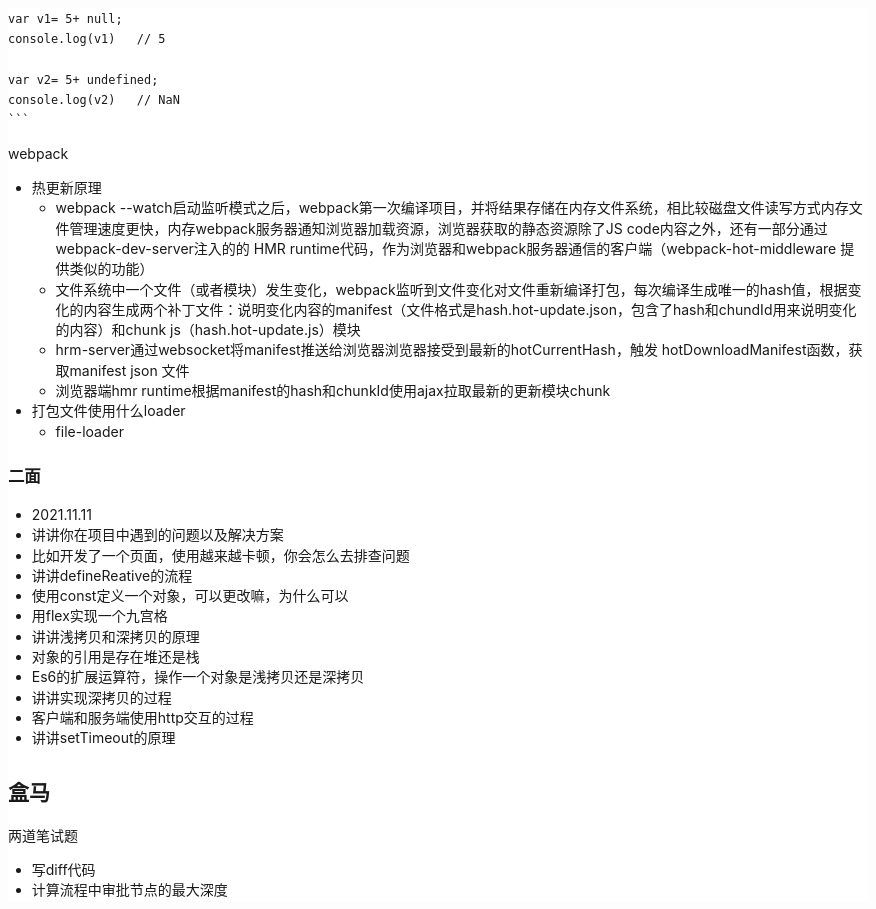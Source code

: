     var v1= 5+ null;
    console.log(v1)   // 5

    var v2= 5+ undefined;
    console.log(v2)   // NaN
    ```

webpack

- 热更新原理
  - webpack --watch启动监听模式之后，webpack第一次编译项目，并将结果存储在内存文件系统，相比较磁盘文件读写方式内存文件管理速度更快，内存webpack服务器通知浏览器加载资源，浏览器获取的静态资源除了JS code内容之外，还有一部分通过webpack-dev-server注入的的 HMR runtime代码，作为浏览器和webpack服务器通信的客户端（webpack-hot-middleware 提供类似的功能）
  - 文件系统中一个文件（或者模块）发生变化，webpack监听到文件变化对文件重新编译打包，每次编译生成唯一的hash值，根据变化的内容生成两个补丁文件：说明变化内容的manifest（文件格式是hash.hot-update.json，包含了hash和chundId用来说明变化的内容）和chunk js（hash.hot-update.js）模块
  - hrm-server通过websocket将manifest推送给浏览器浏览器接受到最新的hotCurrentHash，触发 hotDownloadManifest函数，获取manifest json 文件
  - 浏览器端hmr runtime根据manifest的hash和chunkId使用ajax拉取最新的更新模块chunk 
- 打包文件使用什么loader
  - file-loader

### 二面

- 2021.11.11
- 讲讲你在项目中遇到的问题以及解决方案
- 比如开发了一个页面，使用越来越卡顿，你会怎么去排查问题
- 讲讲defineReative的流程
- 使用const定义一个对象，可以更改嘛，为什么可以
- 用flex实现一个九宫格
- 讲讲浅拷贝和深拷贝的原理
- 对象的引用是存在堆还是栈
- Es6的扩展运算符，操作一个对象是浅拷贝还是深拷贝
- 讲讲实现深拷贝的过程
- 客户端和服务端使用http交互的过程
- 讲讲setTimeout的原理

## 盒马

两道笔试题

- 写diff代码
- 计算流程中审批节点的最大深度
